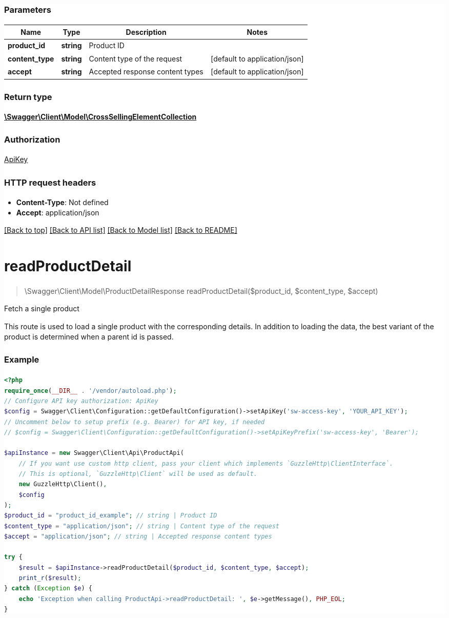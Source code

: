 ```php
```

### Parameters

Name | Type | Description  | Notes
------------- | ------------- | ------------- | -------------
 **product_id** | **string**| Product ID |
 **content_type** | **string**| Content type of the request | [default to application/json]
 **accept** | **string**| Accepted response content types | [default to application/json]

### Return type

[**\Swagger\Client\Model\CrossSellingElementCollection**](../Model/CrossSellingElementCollection.md)

### Authorization

[ApiKey](../../README.md#ApiKey)

### HTTP request headers

 - **Content-Type**: Not defined
 - **Accept**: application/json

[[Back to top]](#) [[Back to API list]](../../README.md#documentation-for-api-endpoints) [[Back to Model list]](../../README.md#documentation-for-models) [[Back to README]](../../README.md)

# **readProductDetail**
> \Swagger\Client\Model\ProductDetailResponse readProductDetail($product_id, $content_type, $accept)

Fetch a single product

This route is used to load a single product with the corresponding details. In addition to loading the data, the best variant of the product is determined when a parent id is passed.

### Example
```php
<?php
require_once(__DIR__ . '/vendor/autoload.php');
// Configure API key authorization: ApiKey
$config = Swagger\Client\Configuration::getDefaultConfiguration()->setApiKey('sw-access-key', 'YOUR_API_KEY');
// Uncomment below to setup prefix (e.g. Bearer) for API key, if needed
// $config = Swagger\Client\Configuration::getDefaultConfiguration()->setApiKeyPrefix('sw-access-key', 'Bearer');

$apiInstance = new Swagger\Client\Api\ProductApi(
    // If you want use custom http client, pass your client which implements `GuzzleHttp\ClientInterface`.
    // This is optional, `GuzzleHttp\Client` will be used as default.
    new GuzzleHttp\Client(),
    $config
);
$product_id = "product_id_example"; // string | Product ID
$content_type = "application/json"; // string | Content type of the request
$accept = "application/json"; // string | Accepted response content types

try {
    $result = $apiInstance->readProductDetail($product_id, $content_type, $accept);
    print_r($result);
} catch (Exception $e) {
    echo 'Exception when calling ProductApi->readProductDetail: ', $e->getMessage(), PHP_EOL;
}
```